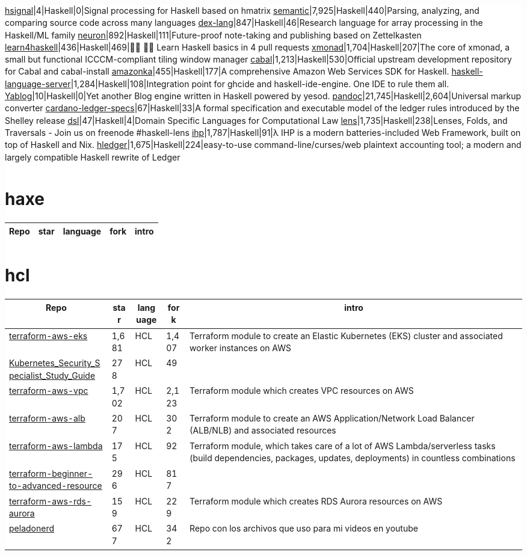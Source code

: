 [hsignal](https://hub.fastgit.org//amcphail/hsignal)|4|Haskell|0|Signal processing for Haskell based on hmatrix
[semantic](https://hub.fastgit.org//github/semantic)|7,925|Haskell|440|Parsing, analyzing, and comparing source code across many languages
[dex-lang](https://hub.fastgit.org//google-research/dex-lang)|847|Haskell|46|Research language for array processing in the Haskell/ML family
[neuron](https://hub.fastgit.org//srid/neuron)|892|Haskell|111|Future-proof note-taking and publishing based on Zettelkasten
[learn4haskell](https://hub.fastgit.org//kowainik/learn4haskell)|436|Haskell|469|👩‍🏫 👨‍🏫 Learn Haskell basics in 4 pull requests
[xmonad](https://hub.fastgit.org//xmonad/xmonad)|1,704|Haskell|207|The core of xmonad, a small but functional ICCCM-compliant tiling window manager
[cabal](https://hub.fastgit.org//haskell/cabal)|1,213|Haskell|530|Official upstream development repository for Cabal and cabal-install
[amazonka](https://hub.fastgit.org//brendanhay/amazonka)|455|Haskell|177|A comprehensive Amazon Web Services SDK for Haskell.
[haskell-language-server](https://hub.fastgit.org//haskell/haskell-language-server)|1,284|Haskell|108|Integration point for ghcide and haskell-ide-engine. One IDE to rule them all.
[Yablog](https://hub.fastgit.org//konn/Yablog)|10|Haskell|0|Yet another Blog engine written in Haskell powered by yesod.
[pandoc](https://hub.fastgit.org//jgm/pandoc)|21,745|Haskell|2,604|Universal markup converter
[cardano-ledger-specs](https://hub.fastgit.org//input-output-hk/cardano-ledger-specs)|67|Haskell|33|A formal specification and executable model of the ledger rules introduced by the Shelley release
[dsl](https://hub.fastgit.org//smucclaw/dsl)|47|Haskell|4|Domain Specific Languages for Computational Law
[lens](https://hub.fastgit.org//ekmett/lens)|1,735|Haskell|238|Lenses, Folds, and Traversals - Join us on freenode #haskell-lens
[ihp](https://hub.fastgit.org//digitallyinduced/ihp)|1,787|Haskell|91|λ IHP is a modern batteries-included Web Framework, built on top of Haskell and Nix.
[hledger](https://hub.fastgit.org//simonmichael/hledger)|1,675|Haskell|224|easy-to-use command-line/curses/web plaintext accounting tool; a modern and largely compatible Haskell rewrite of Ledger


# haxe

Repo|star|language|fork|intro
-|-|-|-|-



# hcl

Repo|star|language|fork|intro
-|-|-|-|-
[terraform-aws-eks](https://hub.fastgit.org//terraform-aws-modules/terraform-aws-eks)|1,681|HCL|1,407|Terraform module to create an Elastic Kubernetes (EKS) cluster and associated worker instances on AWS
[Kubernetes_Security_Specialist_Study_Guide](https://hub.fastgit.org//stackrox/Kubernetes_Security_Specialist_Study_Guide)|278|HCL|49|
[terraform-aws-vpc](https://hub.fastgit.org//terraform-aws-modules/terraform-aws-vpc)|1,702|HCL|2,123|Terraform module which creates VPC resources on AWS
[terraform-aws-alb](https://hub.fastgit.org//terraform-aws-modules/terraform-aws-alb)|207|HCL|302|Terraform module to create an AWS Application/Network Load Balancer (ALB/NLB) and associated resources
[terraform-aws-lambda](https://hub.fastgit.org//terraform-aws-modules/terraform-aws-lambda)|175|HCL|92|Terraform module, which takes care of a lot of AWS Lambda/serverless tasks (build dependencies, packages, updates, deployments) in countless combinations
[terraform-beginner-to-advanced-resource](https://hub.fastgit.org//zealvora/terraform-beginner-to-advanced-resource)|296|HCL|817|
[terraform-aws-rds-aurora](https://hub.fastgit.org//terraform-aws-modules/terraform-aws-rds-aurora)|159|HCL|229|Terraform module which creates RDS Aurora resources on AWS
[peladonerd](https://hub.fastgit.org//pablokbs/peladonerd)|677|HCL|342|Repo con los archivos que uso para mi videos en youtube